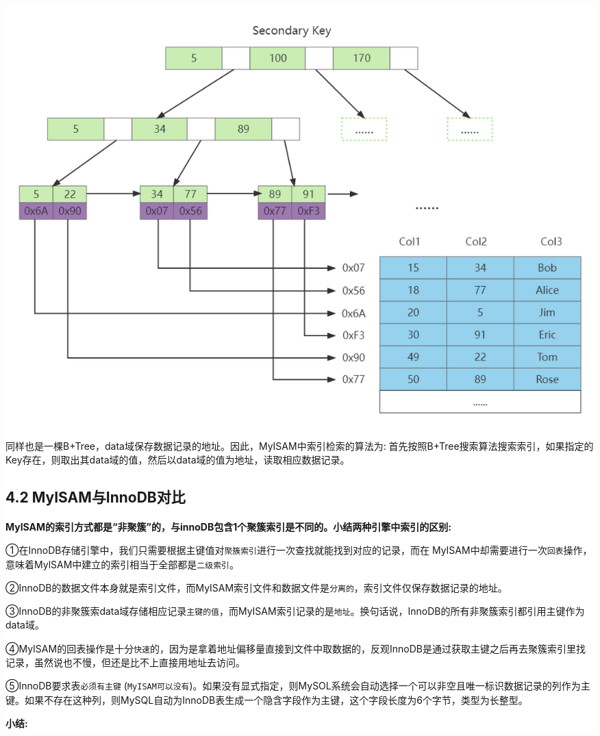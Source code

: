 ![img](..\images\206-22.png)

同样也是一棵B+Tree，data域保存数据记录的地址。因此，MyISAM中索引检索的算法为: 首先按照B+Tree搜索算法搜索索引，如果指定的Key存在，则取出其data域的值，然后以data域的值为地址，读取相应数据记录。

## 4.2 MyISAM与InnoDB对比

**MyISAM的索引方式都是“非聚簇”的，与innoDB包含1个聚簇索引是不同的。小结两种引擎中索引的区别:**

①在InnoDB存储引擎中，我们只需要根据主键值对`聚簇索引`进行一次查找就能找到对应的记录，而在 MyISAM中却需要进行一次`回表`操作，意味着MylSAM中建立的索引相当于全部都是`二级索引`。

②InnoDB的数据文件本身就是索引文件，而MyISAM索引文件和数据文件是`分离的`，索引文件仅保存数据记录的地址。

③InnoDB的非聚簇索data域存储相应记录`主键的值`，而MyISAM索引记录的是`地址`。换句话说，InnoDB的所有非聚簇索引都引用主键作为data域。

④MyISAM的回表操作是十分`快速`的，因为是拿着地址偏移量直接到文件中取数据的，反观InnoDB是通过获取主键之后再去聚簇索引里找记录，虽然说也不慢，但还是比不上直接用地址去访问。

⑤InnoDB要求表`必须有主键` (`MyISAM可以没有`)。如果没有显式指定，则MySOL系统会自动选择一个可以非空且唯一标识数据记录的列作为主键。如果不存在这种列，则MySQL自动为InnoDB表生成一个隐含字段作为主键，这个字段长度为6个字节，类型为长整型。

**小结:**
